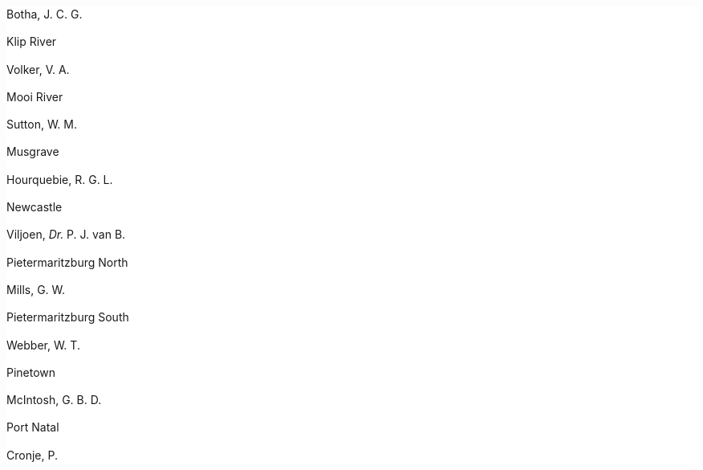 <td><p>Botha, J. C. G.</p></td>

</tr>

<tr>

<td><p>Klip River</p></td>

<td><p>Volker, V. A.</p></td>

</tr>

<tr>

<td><p>Mooi River</p></td>

<td><p>Sutton, W. M.</p></td>

</tr>

<tr>

<td><p>Musgrave</p></td>

<td><p>Hourquebie, R. G. L.</p></td>

</tr>

<tr>

<td><p>Newcastle</p></td>

<td><p>Viljoen, <i>Dr.</i> P. J. van B.</p></td>

</tr>

<tr>

<td><p>Pietermaritzburg North</p></td>

<td><p>Mills, G. W.</p></td>

</tr>

<tr>

<td><p>Pietermaritzburg South</p></td>

<td><p>Webber, W. T.</p></td>

</tr>

<tr>

<td><p>Pinetown</p></td>

<td><p>McIntosh, G. B. D.</p></td>

</tr>

<tr>

<td><p>Port Natal</p></td>

<td><p>Cronje, P.</p></td>
